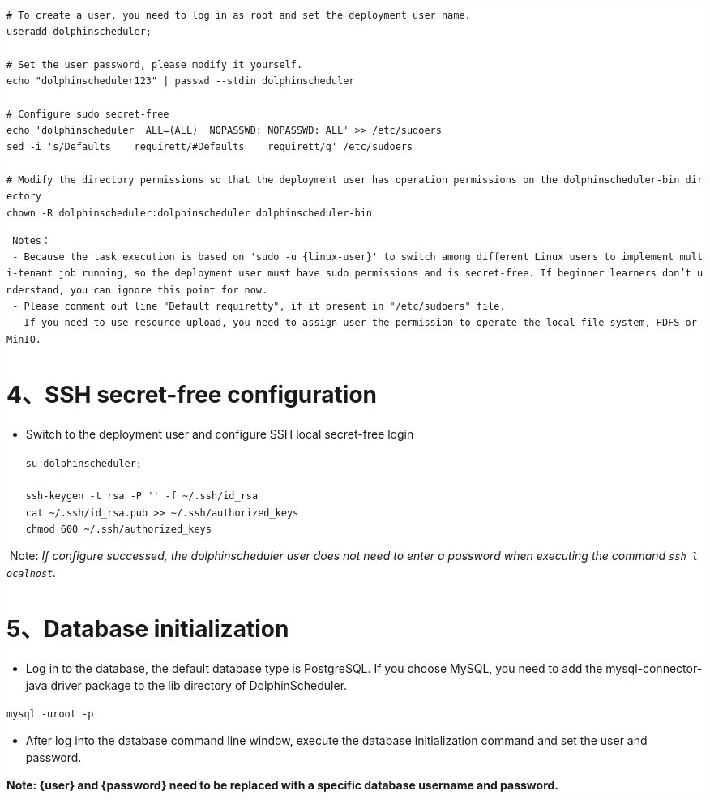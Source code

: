 ```shell
# To create a user, you need to log in as root and set the deployment user name.
useradd dolphinscheduler;

# Set the user password, please modify it yourself.
echo "dolphinscheduler123" | passwd --stdin dolphinscheduler

# Configure sudo secret-free
echo 'dolphinscheduler  ALL=(ALL)  NOPASSWD: NOPASSWD: ALL' >> /etc/sudoers
sed -i 's/Defaults    requirett/#Defaults    requirett/g' /etc/sudoers

# Modify the directory permissions so that the deployment user has operation permissions on the dolphinscheduler-bin directory
chown -R dolphinscheduler:dolphinscheduler dolphinscheduler-bin
```

```
 Notes：
 - Because the task execution is based on 'sudo -u {linux-user}' to switch among different Linux users to implement multi-tenant job running, so the deployment user must have sudo permissions and is secret-free. If beginner learners don’t understand, you can ignore this point for now.
 - Please comment out line "Default requiretty", if it present in "/etc/sudoers" file. 
 - If you need to use resource upload, you need to assign user the permission to operate the local file system, HDFS or MinIO.
```

# 4、SSH secret-free configuration

- Switch to the deployment user and configure SSH local secret-free login

  ```shell
  su dolphinscheduler;

  ssh-keygen -t rsa -P '' -f ~/.ssh/id_rsa
  cat ~/.ssh/id_rsa.pub >> ~/.ssh/authorized_keys
  chmod 600 ~/.ssh/authorized_keys
  ```
  
​  Note: *If configure successed, the dolphinscheduler user does not need to enter a password when executing the command `ssh localhost`.*

# 5、Database initialization

- Log in to the database, the default database type is PostgreSQL. If you choose MySQL, you need to add the mysql-connector-java driver package to the lib directory of DolphinScheduler.
```
mysql -uroot -p
```

- After log into the database command line window, execute the database initialization command and set the user and password. 

**Note: {user} and {password} need to be replaced with a specific database username and password.**
